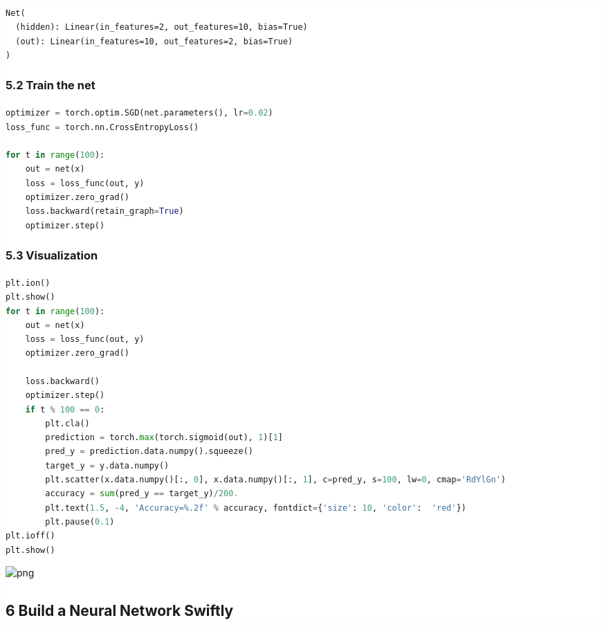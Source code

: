    Net(
      (hidden): Linear(in_features=2, out_features=10, bias=True)
      (out): Linear(in_features=10, out_features=2, bias=True)
    )
    

### 5.2 Train the net

```python
optimizer = torch.optim.SGD(net.parameters(), lr=0.02)
loss_func = torch.nn.CrossEntropyLoss()

for t in range(100):
    out = net(x)
    loss = loss_func(out, y)
    optimizer.zero_grad()
    loss.backward(retain_graph=True)
    optimizer.step()


```

### 5.3 Visualization

```python
plt.ion()
plt.show()
for t in range(100):
    out = net(x)
    loss = loss_func(out, y)
    optimizer.zero_grad()
    
    loss.backward()
    optimizer.step()
    if t % 100 == 0:
        plt.cla()
        prediction = torch.max(torch.sigmoid(out), 1)[1]
        pred_y = prediction.data.numpy().squeeze()
        target_y = y.data.numpy()
        plt.scatter(x.data.numpy()[:, 0], x.data.numpy()[:, 1], c=pred_y, s=100, lw=0, cmap='RdYlGn')
        accuracy = sum(pred_y == target_y)/200.
        plt.text(1.5, -4, 'Accuracy=%.2f' % accuracy, fontdict={'size': 10, 'color':  'red'})
        plt.pause(0.1)
plt.ioff()
plt.show()
```


![png](https://github.com/Tinky2013/Machine-Learning-Lab/raw/master/img/Pytorch/output_15_0.png)


## 6 Build a Neural Network Swiftly
